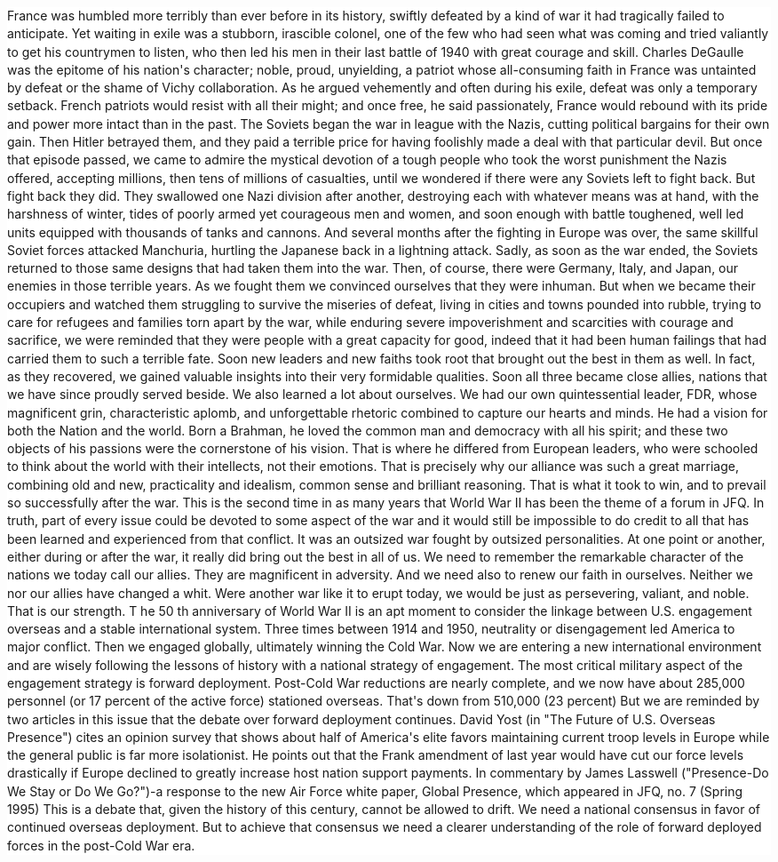 France was humbled more terribly than ever before in its history, swiftly defeated by a kind of war it had tragically failed to anticipate. Yet waiting in exile was a stubborn, irascible colonel, one of the few who had seen what was coming and tried valiantly to get his countrymen to listen, who then led his men in their last battle of 1940 with great courage and skill. Charles DeGaulle was the epitome of his nation's character; noble, proud, unyielding, a patriot whose all-consuming faith in France was untainted by defeat or the shame of Vichy collaboration. As he argued vehemently and often during his exile, defeat was only a temporary setback. French patriots would resist with all their might; and once free, he said passionately, France would rebound with its pride and power more intact than in the past. The Soviets began the war in league with the Nazis, cutting political bargains for their own gain. Then Hitler betrayed them, and they paid a terrible price for having foolishly made a deal with that particular devil. But once that episode passed, we came to admire the mystical devotion of a tough people who took the worst punishment the Nazis offered, accepting millions, then tens of millions of casualties, until we wondered if there were any Soviets left to fight back. But fight back they did. They swallowed one Nazi division after another, destroying each with whatever means was at hand, with the harshness of winter, tides of poorly armed yet courageous men and women, and soon enough with battle toughened, well led units equipped with thousands of tanks and cannons. And several months after the fighting in Europe was over, the same skillful Soviet forces attacked Manchuria, hurtling the Japanese back in a lightning attack. Sadly, as soon as the war ended, the Soviets returned to those same designs that had taken them into the war.
Then, of course, there were Germany, Italy, and Japan, our enemies in those terrible years. As we fought them we convinced ourselves that they were inhuman. But when we became their occupiers and watched them struggling to survive the miseries of defeat, living in cities and towns pounded into rubble, trying to care for refugees and families torn apart by the war, while enduring severe impoverishment and scarcities with courage and sacrifice, we were reminded that they were people with a great capacity for good, indeed that it had been human failings that had carried them to such a terrible fate. Soon new leaders and new faiths took root that brought out the best in them as well. In fact, as they recovered, we gained valuable insights into their very formidable qualities. Soon all three became close allies, nations that we have since proudly served beside.
We also learned a lot about ourselves. We had our own quintessential leader, FDR, whose magnificent grin, characteristic aplomb, and unforgettable rhetoric combined to capture our hearts and minds. He had a vision for both the Nation and the world. Born a Brahman, he loved the common man and democracy with all his spirit; and these two objects of his passions were the cornerstone of his vision. That is where he differed from European leaders, who were schooled to think about the world with their intellects, not their emotions. That is precisely why our alliance was such a great marriage, combining old and new, practicality and idealism, common sense and brilliant reasoning. That is what it took to win, and to prevail so successfully after the war. This is the second time in as many years that World War II has been the theme of a forum in JFQ. In truth, part of every issue could be devoted to some aspect of the war and it would still be impossible to do credit to all that has been learned and experienced from that conflict. It was an outsized war fought by outsized personalities. At one point or another, either during or after the war, it really did bring out the best in all of us. We need to remember the remarkable character of the nations we today call our allies. They are magnificent in adversity. And we need also to renew our faith in ourselves. Neither we nor our allies have changed a whit. Were another war like it to erupt today, we would be just as persevering, valiant, and noble. That is our strength. T he 50 th anniversary of World War II is an apt moment to consider the linkage between U.S. engagement overseas and a stable international system. Three times between 1914 and 1950, neutrality or disengagement led America to major conflict. Then we engaged globally, ultimately winning the Cold War. Now we are entering a new international environment and are wisely following the lessons of history with a national strategy of engagement.
The most critical military aspect of the engagement strategy is forward deployment. Post-Cold War reductions are nearly complete, and we now have about 285,000 personnel (or 17 percent of the active force) stationed overseas. That's down from 510,000 
(23 percent)
But we are reminded by two articles in this issue that the debate over forward deployment continues. David Yost (in "The Future of U.S. Overseas Presence") cites an opinion survey that shows about half of America's elite favors maintaining current troop levels in Europe while the general public is far more isolationist. He points out that the Frank amendment of last year would have cut our force levels drastically if Europe declined to greatly increase host nation support payments. In commentary by James Lasswell ("Presence-Do We Stay or Do We Go?")-a response to the new Air Force white paper, Global Presence, which appeared in JFQ, 
no. 7 (Spring 1995)
This is a debate that, given the history of this century, cannot be allowed to drift. We need a national consensus in favor of continued overseas deployment. But to achieve that consensus we need a clearer understanding of the role of forward deployed forces in the post-Cold War era.
